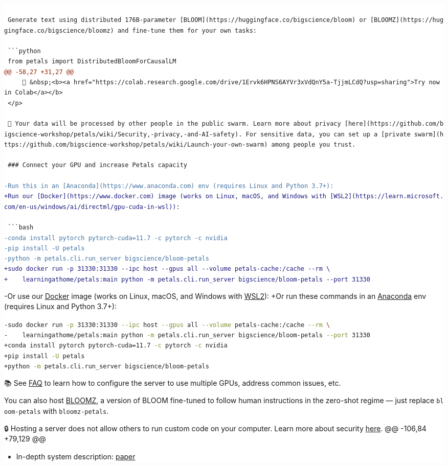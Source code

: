 ```diff
 
 Generate text using distributed 176B-parameter [BLOOM](https://huggingface.co/bigscience/bloom) or [BLOOMZ](https://huggingface.co/bigscience/bloomz) and fine-tune them for your own tasks:
 
 ```python
 from petals import DistributedBloomForCausalLM
@@ -58,27 +31,27 @@
     🚀 &nbsp;<b><a href="https://colab.research.google.com/drive/1Ervk6HPNS6AYVr3xVdQnY5a-TjjmLCdQ?usp=sharing">Try now in Colab</a></b>
 </p>
 
 🔏 Your data will be processed by other people in the public swarm. Learn more about privacy [here](https://github.com/bigscience-workshop/petals/wiki/Security,-privacy,-and-AI-safety). For sensitive data, you can set up a [private swarm](https://github.com/bigscience-workshop/petals/wiki/Launch-your-own-swarm) among people you trust.
 
 ### Connect your GPU and increase Petals capacity
 
-Run this in an [Anaconda](https://www.anaconda.com) env (requires Linux and Python 3.7+):
+Run our [Docker](https://www.docker.com) image (works on Linux, macOS, and Windows with [WSL2](https://learn.microsoft.com/en-us/windows/ai/directml/gpu-cuda-in-wsl)):
 
 ```bash
-conda install pytorch pytorch-cuda=11.7 -c pytorch -c nvidia
-pip install -U petals
-python -m petals.cli.run_server bigscience/bloom-petals
+sudo docker run -p 31330:31330 --ipc host --gpus all --volume petals-cache:/cache --rm \
+    learningathome/petals:main python -m petals.cli.run_server bigscience/bloom-petals --port 31330
 ```
 
-Or use our [Docker](https://www.docker.com) image (works on Linux, macOS, and Windows with [WSL2](https://learn.microsoft.com/en-us/windows/ai/directml/gpu-cuda-in-wsl)):
+Or run these commands in an [Anaconda](https://www.anaconda.com) env (requires Linux and Python 3.7+):
 
 ```bash
-sudo docker run -p 31330:31330 --ipc host --gpus all --volume petals-cache:/cache --rm \
-    learningathome/petals:main python -m petals.cli.run_server bigscience/bloom-petals --port 31330
+conda install pytorch pytorch-cuda=11.7 -c pytorch -c nvidia
+pip install -U petals
+python -m petals.cli.run_server bigscience/bloom-petals
 ```
 
 📚 See [FAQ](https://github.com/bigscience-workshop/petals/wiki/FAQ:-Frequently-asked-questions#running-a-server) to learn how to configure the server to use multiple GPUs, address common issues, etc.
 
 You can also host [BLOOMZ](https://huggingface.co/bigscience/bloomz), a version of BLOOM fine-tuned to follow human instructions in the zero-shot regime — just replace `bloom-petals` with `bloomz-petals`.
 
 🔒 Hosting a server does not allow others to run custom code on your computer. Learn more about security [here](https://github.com/bigscience-workshop/petals/wiki/Security,-privacy,-and-AI-safety).
@@ -106,84 +79,129 @@
 - In-depth system description: [paper](https://arxiv.org/abs/2209.01188)
 